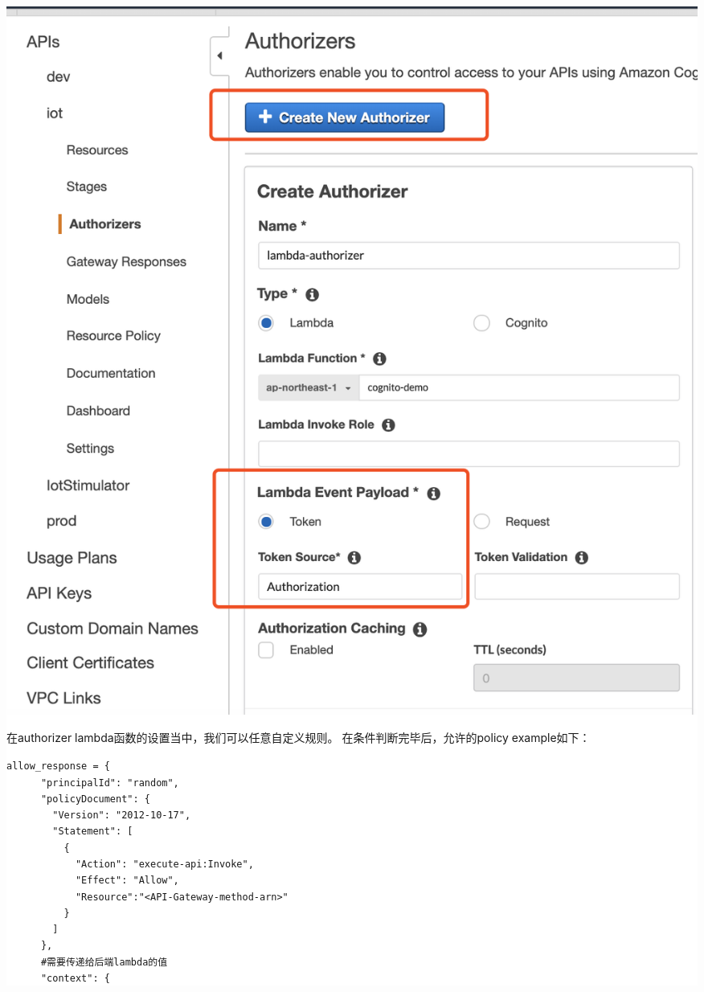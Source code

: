 ![](img/new-authorizer.png)

在authorizer lambda函数的设置当中，我们可以任意自定义规则。
在条件判断完毕后，允许的policy example如下：

```
allow_response = {
      "principalId": "random",
      "policyDocument": {
        "Version": "2012-10-17",
        "Statement": [
          {
            "Action": "execute-api:Invoke",
            "Effect": "Allow",
            "Resource":"<API-Gateway-method-arn>"
          }
        ]
      },
      #需要传递给后端lambda的值
      "context": {
```